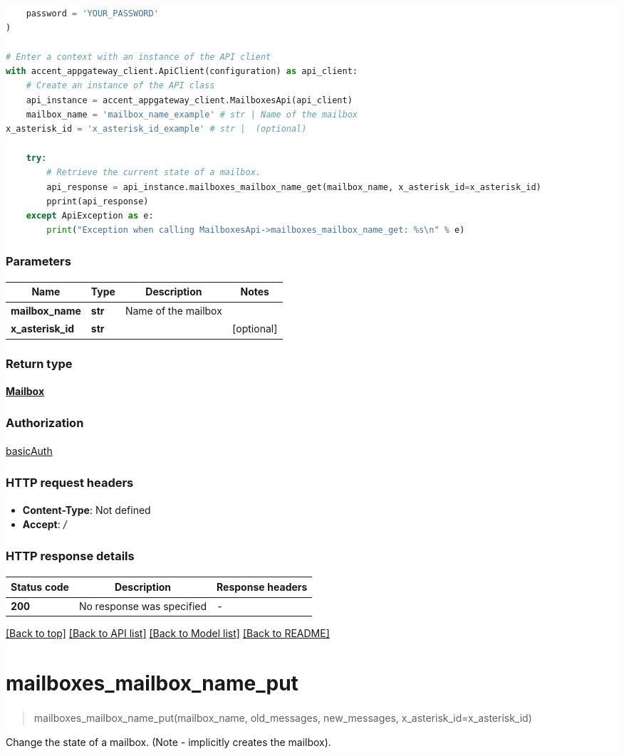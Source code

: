 ```python
    password = 'YOUR_PASSWORD'
)

# Enter a context with an instance of the API client
with accent_appgateway_client.ApiClient(configuration) as api_client:
    # Create an instance of the API class
    api_instance = accent_appgateway_client.MailboxesApi(api_client)
    mailbox_name = 'mailbox_name_example' # str | Name of the mailbox
x_asterisk_id = 'x_asterisk_id_example' # str |  (optional)

    try:
        # Retrieve the current state of a mailbox.
        api_response = api_instance.mailboxes_mailbox_name_get(mailbox_name, x_asterisk_id=x_asterisk_id)
        pprint(api_response)
    except ApiException as e:
        print("Exception when calling MailboxesApi->mailboxes_mailbox_name_get: %s\n" % e)
```

### Parameters

Name | Type | Description  | Notes
------------- | ------------- | ------------- | -------------
 **mailbox_name** | **str**| Name of the mailbox |
 **x_asterisk_id** | **str**|  | [optional]

### Return type

[**Mailbox**](Mailbox.md)

### Authorization

[basicAuth](../README.md#basicAuth)

### HTTP request headers

 - **Content-Type**: Not defined
 - **Accept**: */*

### HTTP response details
| Status code | Description | Response headers |
|-------------|-------------|------------------|
**200** | No response was specified |  -  |

[[Back to top]](#) [[Back to API list]](../README.md#documentation-for-api-endpoints) [[Back to Model list]](../README.md#documentation-for-models) [[Back to README]](../README.md)

# **mailboxes_mailbox_name_put**
> mailboxes_mailbox_name_put(mailbox_name, old_messages, new_messages, x_asterisk_id=x_asterisk_id)

Change the state of a mailbox. (Note - implicitly creates the mailbox).
